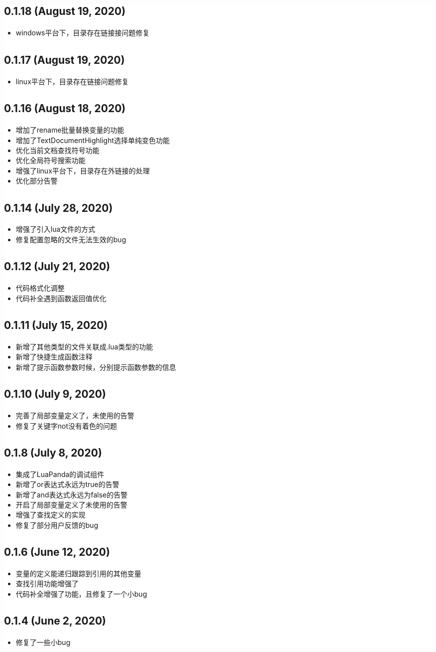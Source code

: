 ## 0.1.18 (August 19, 2020)
+ windows平台下，目录存在链接接问题修复

## 0.1.17 (August 19, 2020)
+ linux平台下，目录存在链接问题修复

## 0.1.16 (August 18, 2020)
+ 增加了rename批量替换变量的功能
+ 增加了TextDocumentHighlight选择单纯变色功能
+ 优化当前文档查找符号功能
+ 优化全局符号搜索功能
+ 增强了linux平台下，目录存在外链接的处理
+ 优化部分告警

## 0.1.14 (July 28, 2020)
+ 增强了引入lua文件的方式
+ 修复配置忽略的文件无法生效的bug

## 0.1.12 (July 21, 2020)
+ 代码格式化调整
+ 代码补全遇到函数返回值优化

## 0.1.11 (July 15, 2020)
+ 新增了其他类型的文件关联成.lua类型的功能
+ 新增了快捷生成函数注释
+ 新增了提示函数参数时候，分别提示函数参数的信息

## 0.1.10 (July 9, 2020)
+ 完善了局部变量定义了，未使用的告警
+ 修复了关键字not没有着色的问题

## 0.1.8 (July 8, 2020)
+ 集成了LuaPanda的调试组件
+ 新增了or表达式永远为true的告警
+ 新增了and表达式永远为false的告警
+ 开启了局部变量定义了未使用的告警
+ 增强了查找定义的实现
+ 修复了部分用户反馈的bug

## 0.1.6 (June 12, 2020)
+ 变量的定义能递归跟踪到引用的其他变量
+ 查找引用功能增强了
+ 代码补全增强了功能，且修复了一个小bug

## 0.1.4 (June 2, 2020)
+ 修复了一些小bug
